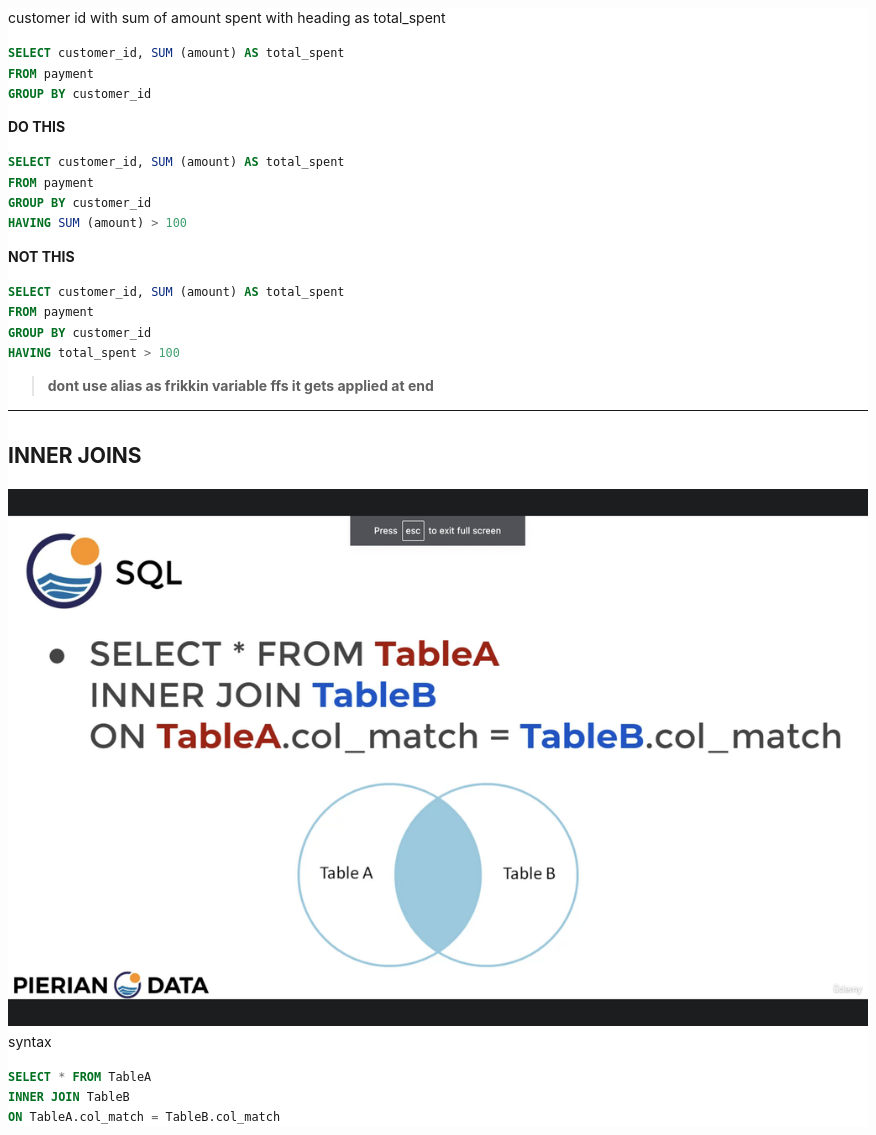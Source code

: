 customer id with sum of amount spent with heading as total_spent
```sql
SELECT customer_id, SUM (amount) AS total_spent
FROM payment
GROUP BY customer_id
```


**DO THIS** 
```sql
SELECT customer_id, SUM (amount) AS total_spent
FROM payment
GROUP BY customer_id
HAVING SUM (amount) > 100
```
**NOT THIS**
```sql
SELECT customer_id, SUM (amount) AS total_spent
FROM payment
GROUP BY customer_id
HAVING total_spent > 100
```

> **dont use alias as frikkin variable ffs it gets applied at end**
---

## **INNER JOINS**
![inner Join](5.png)
syntax
```sql
SELECT * FROM TableA 
INNER JOIN TableB
ON TableA.col_match = TableB.col_match
```
